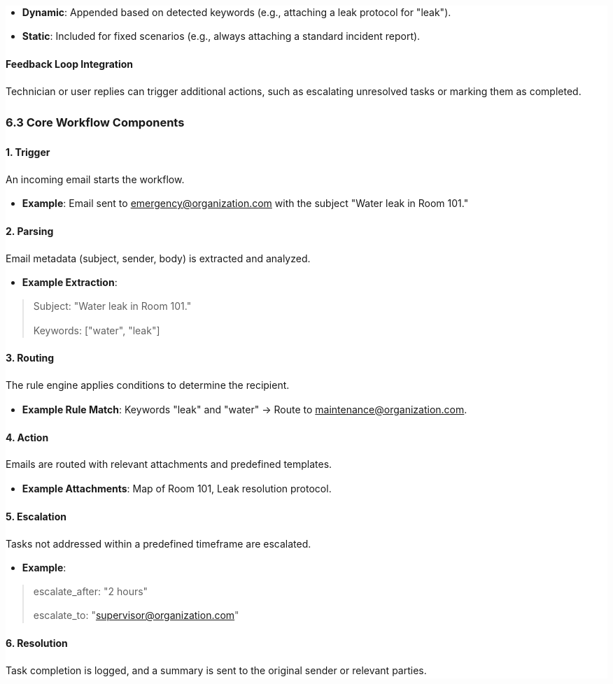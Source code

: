 -   **Dynamic**: Appended based on detected keywords (e.g., attaching a
    leak protocol for \"leak\").

-   **Static**: Included for fixed scenarios (e.g., always attaching a
    standard incident report).

#### Feedback Loop Integration

Technician or user replies can trigger additional actions, such as
escalating unresolved tasks or marking them as completed.

### 6.3 Core Workflow Components

#### 1. Trigger

An incoming email starts the workflow.

-   **Example**: Email sent to emergency@organization.com with the
    subject \"Water leak in Room 101.\"

#### 2. Parsing

Email metadata (subject, sender, body) is extracted and analyzed.

-   **Example Extraction**:

> Subject: \"Water leak in Room 101.\"
>
> Keywords: \[\"water\", \"leak\"\]

#### 3. Routing

The rule engine applies conditions to determine the recipient.

-   **Example Rule Match**: Keywords \"leak\" and \"water\" → Route to
    maintenance@organization.com.

#### 4. Action

Emails are routed with relevant attachments and predefined templates.

-   **Example Attachments**: Map of Room 101, Leak resolution protocol.

#### 5. Escalation

Tasks not addressed within a predefined timeframe are escalated.

-   **Example**:

> escalate_after: \"2 hours\"
>
> escalate_to: \"supervisor@organization.com\"

#### 6. Resolution

Task completion is logged, and a summary is sent to the original sender
or relevant parties.
